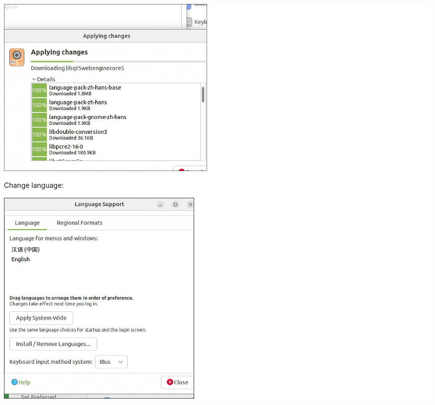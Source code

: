 ![./images/20250227_163124_x.jpg](./images/20250227_163124_x.jpg)

Change language:    

![./images/20250227_163237_x.jpg](./images/20250227_163237_x.jpg)
